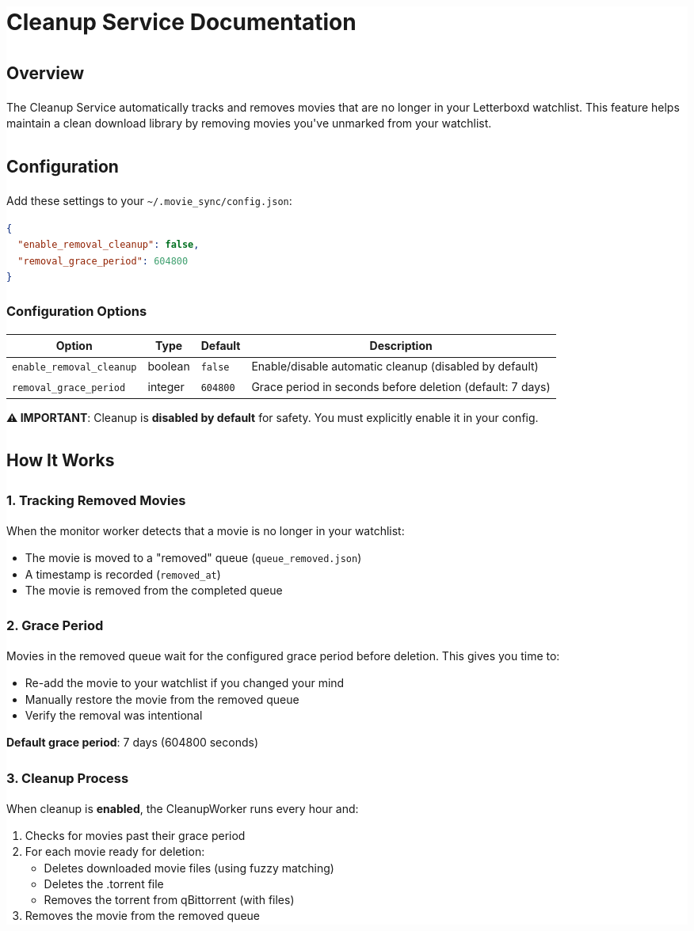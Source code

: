 # Cleanup Service Documentation

## Overview
The Cleanup Service automatically tracks and removes movies that are no longer in your Letterboxd watchlist. This feature helps maintain a clean download library by removing movies you've unmarked from your watchlist.

## Configuration

Add these settings to your `~/.movie_sync/config.json`:

```json
{
  "enable_removal_cleanup": false,
  "removal_grace_period": 604800
}
```

### Configuration Options

| Option | Type | Default | Description |
|--------|------|---------|-------------|
| `enable_removal_cleanup` | boolean | `false` | Enable/disable automatic cleanup (disabled by default) |
| `removal_grace_period` | integer | `604800` | Grace period in seconds before deletion (default: 7 days) |

**⚠️ IMPORTANT**: Cleanup is **disabled by default** for safety. You must explicitly enable it in your config.

## How It Works

### 1. Tracking Removed Movies
When the monitor worker detects that a movie is no longer in your watchlist:
- The movie is moved to a "removed" queue (`queue_removed.json`)
- A timestamp is recorded (`removed_at`)
- The movie is removed from the completed queue

### 2. Grace Period
Movies in the removed queue wait for the configured grace period before deletion. This gives you time to:
- Re-add the movie to your watchlist if you changed your mind
- Manually restore the movie from the removed queue
- Verify the removal was intentional

**Default grace period**: 7 days (604800 seconds)

### 3. Cleanup Process
When cleanup is **enabled**, the CleanupWorker runs every hour and:
1. Checks for movies past their grace period
2. For each movie ready for deletion:
   - Deletes downloaded movie files (using fuzzy matching)
   - Deletes the .torrent file
   - Removes the torrent from qBittorrent (with files)
3. Removes the movie from the removed queue

